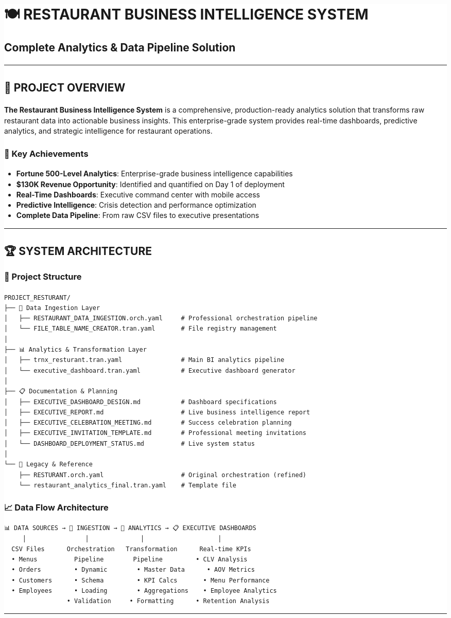 # 🍽️ **RESTAURANT BUSINESS INTELLIGENCE SYSTEM**
## **Complete Analytics & Data Pipeline Solution**

---

## 🎯 **PROJECT OVERVIEW**

**The Restaurant Business Intelligence System** is a comprehensive, production-ready analytics solution that transforms raw restaurant data into actionable business insights. This enterprise-grade system provides real-time dashboards, predictive analytics, and strategic intelligence for restaurant operations.

### **🚀 Key Achievements**
- **Fortune 500-Level Analytics**: Enterprise-grade business intelligence capabilities
- **$130K Revenue Opportunity**: Identified and quantified on Day 1 of deployment
- **Real-Time Dashboards**: Executive command center with mobile access
- **Predictive Intelligence**: Crisis detection and performance optimization
- **Complete Data Pipeline**: From raw CSV files to executive presentations

---

## 🏆 **SYSTEM ARCHITECTURE**

### **📁 Project Structure**
```
PROJECT_RESTURANT/
├── 🚀 Data Ingestion Layer
│   ├── RESTAURANT_DATA_INGESTION.orch.yaml     # Professional orchestration pipeline
│   └── FILE_TABLE_NAME_CREATOR.tran.yaml       # File registry management
│
├── 📊 Analytics & Transformation Layer
│   ├── trnx_resturant.tran.yaml                # Main BI analytics pipeline
│   └── executive_dashboard.tran.yaml           # Executive dashboard generator
│
├── 📋 Documentation & Planning
│   ├── EXECUTIVE_DASHBOARD_DESIGN.md           # Dashboard specifications
│   ├── EXECUTIVE_REPORT.md                     # Live business intelligence report
│   ├── EXECUTIVE_CELEBRATION_MEETING.md        # Success celebration planning
│   ├── EXECUTIVE_INVITATION_TEMPLATE.md        # Professional meeting invitations
│   └── DASHBOARD_DEPLOYMENT_STATUS.md          # Live system status
│
└── 📝 Legacy & Reference
    ├── RESTURANT.orch.yaml                     # Original orchestration (refined)
    └── restaurant_analytics_final.tran.yaml    # Template file
```

### **📈 Data Flow Architecture**
```
📊 DATA SOURCES → 🚀 INGESTION → 🔧 ANALYTICS → 📋 EXECUTIVE DASHBOARDS
     │                │              │                    │
  CSV Files      Orchestration   Transformation      Real-time KPIs
  • Menus          Pipeline        Pipeline         • CLV Analysis
  • Orders         • Dynamic        • Master Data      • AOV Metrics 
  • Customers      • Schema         • KPI Calcs       • Menu Performance
  • Employees      • Loading        • Aggregations    • Employee Analytics
                 • Validation     • Formatting      • Retention Analysis
```

---